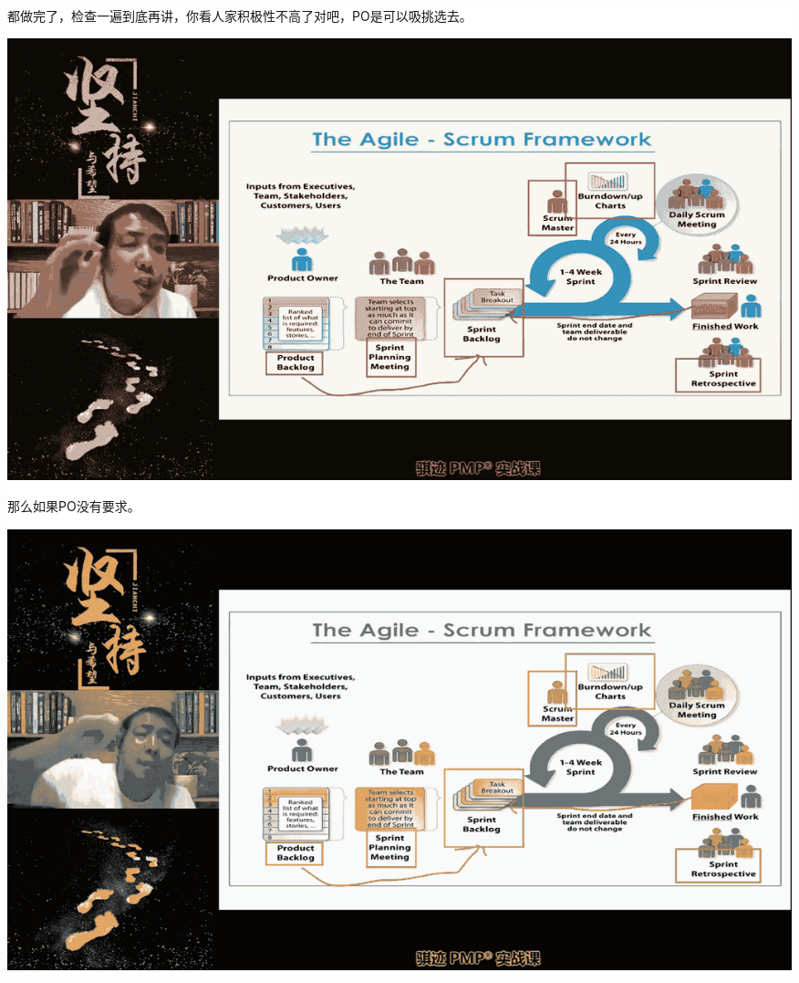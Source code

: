 都做完了，检查一遍到底再讲，你看人家积极性不高了对吧，PO是可以吸挑选去。

![](img/088b623ab16fa0fc0ac7de08462b8137_84.png)

那么如果PO没有要求。

![](img/088b623ab16fa0fc0ac7de08462b8137_86.png)
